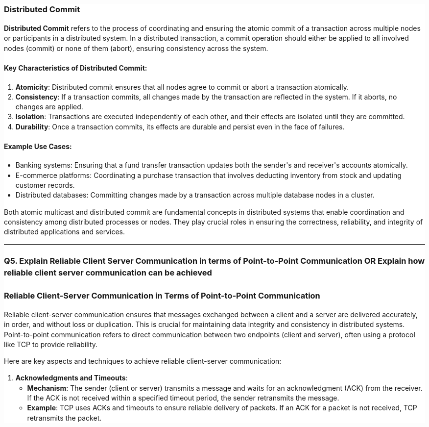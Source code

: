 ### Distributed Commit

**Distributed Commit** refers to the process of coordinating and ensuring the atomic commit of a transaction across multiple nodes or participants in a distributed system. In a distributed transaction, a commit operation should either be applied to all involved nodes (commit) or none of them (abort), ensuring consistency across the system.

#### Key Characteristics of Distributed Commit:

1. **Atomicity**: Distributed commit ensures that all nodes agree to commit or abort a transaction atomically.
2. **Consistency**: If a transaction commits, all changes made by the transaction are reflected in the system. If it aborts, no changes are applied.
3. **Isolation**: Transactions are executed independently of each other, and their effects are isolated until they are committed.
4. **Durability**: Once a transaction commits, its effects are durable and persist even in the face of failures.

#### Example Use Cases:

- Banking systems: Ensuring that a fund transfer transaction updates both the sender's and receiver's accounts atomically.
- E-commerce platforms: Coordinating a purchase transaction that involves deducting inventory from stock and updating customer records.
- Distributed databases: Committing changes made by a transaction across multiple database nodes in a cluster.

Both atomic multicast and distributed commit are fundamental concepts in distributed systems that enable coordination and consistency among distributed processes or nodes. They play crucial roles in ensuring the correctness, reliability, and integrity of distributed applications and services.

---

### Q5. Explain Reliable Client Server Communication in terms of Point-to-Point Communication OR Explain how reliable client server communication can be achieved

### Reliable Client-Server Communication in Terms of Point-to-Point Communication

Reliable client-server communication ensures that messages exchanged between a client and a server are delivered accurately, in order, and without loss or duplication. This is crucial for maintaining data integrity and consistency in distributed systems. Point-to-point communication refers to direct communication between two endpoints (client and server), often using a protocol like TCP to provide reliability.

Here are key aspects and techniques to achieve reliable client-server communication:

1. **Acknowledgments and Timeouts**:
   - **Mechanism**: The sender (client or server) transmits a message and waits for an acknowledgment (ACK) from the receiver. If the ACK is not received within a specified timeout period, the sender retransmits the message.
   - **Example**: TCP uses ACKs and timeouts to ensure reliable delivery of packets. If an ACK for a packet is not received, TCP retransmits the packet.
